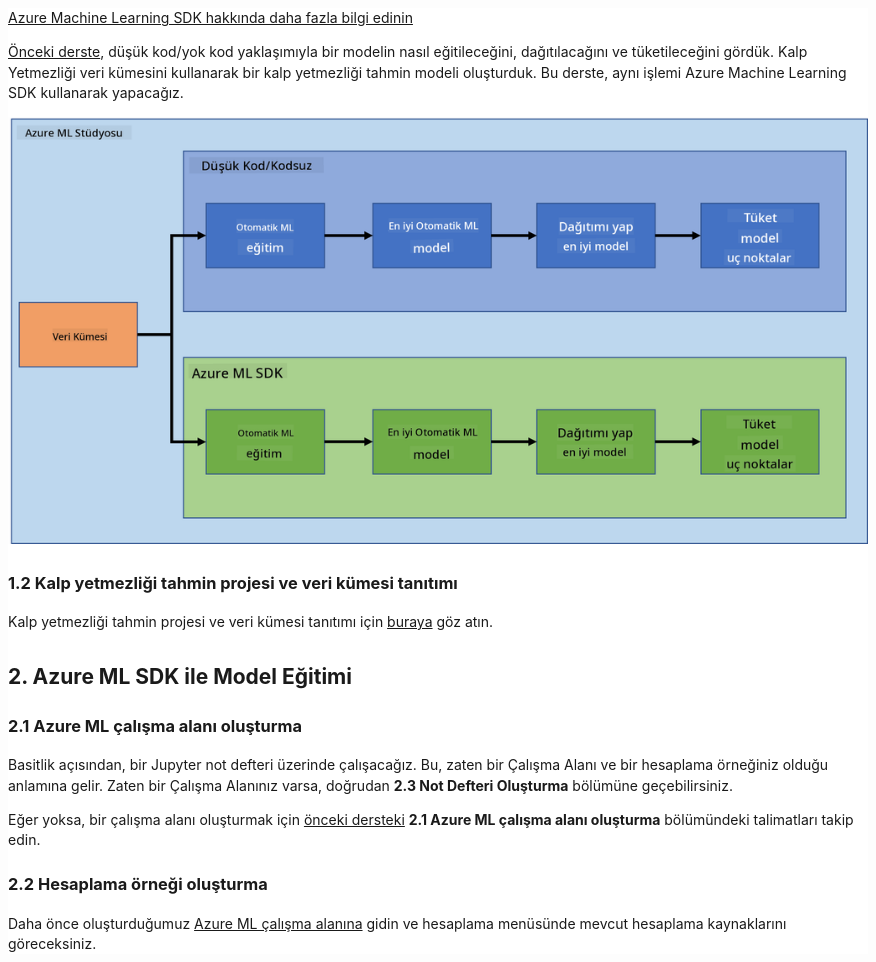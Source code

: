 [Azure Machine Learning SDK hakkında daha fazla bilgi edinin](https://docs.microsoft.com/python/api/overview/azure/ml?WT.mc_id=academic-77958-bethanycheum&ocid=AID3041109)

[Önceki derste](../18-Low-Code/README.md), düşük kod/yok kod yaklaşımıyla bir modelin nasıl eğitileceğini, dağıtılacağını ve tüketileceğini gördük. Kalp Yetmezliği veri kümesini kullanarak bir kalp yetmezliği tahmin modeli oluşturduk. Bu derste, aynı işlemi Azure Machine Learning SDK kullanarak yapacağız.

![proje şeması](../../../../translated_images/project-schema.420e56d495624541eaecf2b737f138c86fb7d8162bb1c0bf8783c350872ffc4d.tr.png)

### 1.2 Kalp yetmezliği tahmin projesi ve veri kümesi tanıtımı

Kalp yetmezliği tahmin projesi ve veri kümesi tanıtımı için [buraya](../18-Low-Code/README.md) göz atın.

## 2. Azure ML SDK ile Model Eğitimi
### 2.1 Azure ML çalışma alanı oluşturma

Basitlik açısından, bir Jupyter not defteri üzerinde çalışacağız. Bu, zaten bir Çalışma Alanı ve bir hesaplama örneğiniz olduğu anlamına gelir. Zaten bir Çalışma Alanınız varsa, doğrudan **2.3 Not Defteri Oluşturma** bölümüne geçebilirsiniz.

Eğer yoksa, bir çalışma alanı oluşturmak için [önceki dersteki](../18-Low-Code/README.md) **2.1 Azure ML çalışma alanı oluşturma** bölümündeki talimatları takip edin.

### 2.2 Hesaplama örneği oluşturma

Daha önce oluşturduğumuz [Azure ML çalışma alanına](https://ml.azure.com/) gidin ve hesaplama menüsünde mevcut hesaplama kaynaklarını göreceksiniz.
